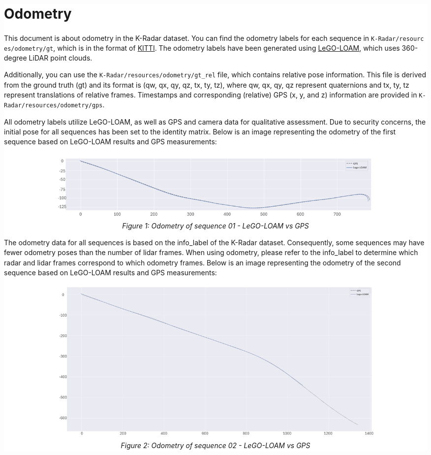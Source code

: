 # Odometry

This document is about odometry in the K-Radar dataset. You can find the odometry labels for each sequence in `K-Radar/resources/odometry/gt`, which is in the format of [KITTI](https://www.cvlibs.net/datasets/kitti/eval_odometry.php). The odometry labels have been generated using [LeGO-LOAM](https://github.com/RobustFieldAutonomyLab/LeGO-LOAM), which uses 360-degree LiDAR point clouds. 

Additionally, you can use the `K-Radar/resources/odometry/gt_rel` file, which contains relative pose information. This file is derived from the ground truth (gt) and its format is (qw, qx, qy, qz, tx, ty, tz), where qw, qx, qy, qz represent quaternions and tx, ty, tz represent translations of relative frames. Timestamps and corresponding (relative) GPS (x, y, and z) information are provided in `K-Radar/resources/odometry/gps`.

All odometry labels utilize LeGO-LOAM, as well as GPS and camera data for qualitative assessment. Due to security concerns, the initial pose for all sequences has been set to the identity matrix. Below is an image representing the odometry of the first sequence based on LeGO-LOAM results and GPS measurements:

<p align="center">
  <img src="./imgs/odometry_seq_01.png" width="75%">
  <br><em>Figure 1: Odometry of sequence 01 - LeGO-LOAM vs GPS</em>
</p>

The odometry data for all sequences is based on the info_label of the K-Radar dataset. Consequently, some sequences may have fewer odometry poses than the number of lidar frames. When using odometry, please refer to the info_label to determine which radar and lidar frames correspond to which odometry frames. Below is an image representing the odometry of the second sequence based on LeGO-LOAM results and GPS measurements:

<p align="center">
  <img src="./imgs/odometry_seq_02.png" width="75%">
  <br><em>Figure 2: Odometry of sequence 02 - LeGO-LOAM vs GPS</em>
</p>
